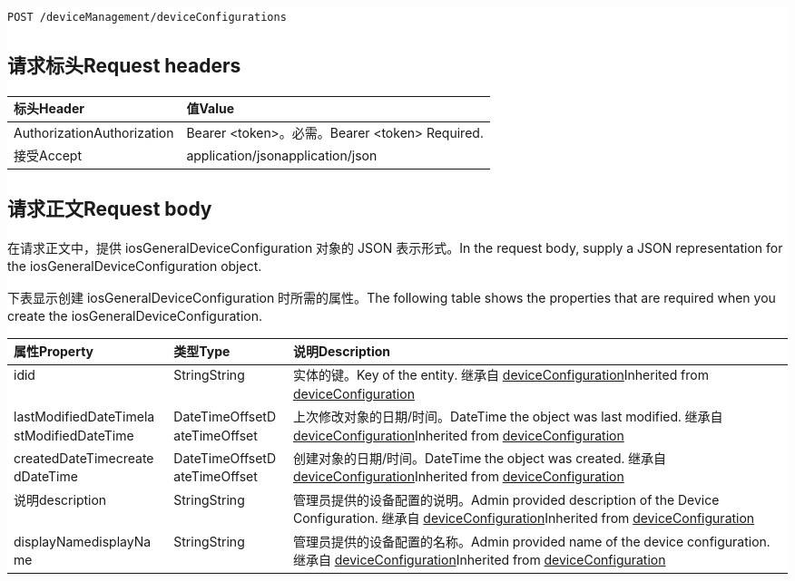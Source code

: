 ``` http
POST /deviceManagement/deviceConfigurations
```

## <a name="request-headers"></a><span data-ttu-id="f5de4-119">请求标头</span><span class="sxs-lookup"><span data-stu-id="f5de4-119">Request headers</span></span>
|<span data-ttu-id="f5de4-120">标头</span><span class="sxs-lookup"><span data-stu-id="f5de4-120">Header</span></span>|<span data-ttu-id="f5de4-121">值</span><span class="sxs-lookup"><span data-stu-id="f5de4-121">Value</span></span>|
|:---|:---|
|<span data-ttu-id="f5de4-122">Authorization</span><span class="sxs-lookup"><span data-stu-id="f5de4-122">Authorization</span></span>|<span data-ttu-id="f5de4-123">Bearer &lt;token&gt;。必需。</span><span class="sxs-lookup"><span data-stu-id="f5de4-123">Bearer &lt;token&gt; Required.</span></span>|
|<span data-ttu-id="f5de4-124">接受</span><span class="sxs-lookup"><span data-stu-id="f5de4-124">Accept</span></span>|<span data-ttu-id="f5de4-125">application/json</span><span class="sxs-lookup"><span data-stu-id="f5de4-125">application/json</span></span>|

## <a name="request-body"></a><span data-ttu-id="f5de4-126">请求正文</span><span class="sxs-lookup"><span data-stu-id="f5de4-126">Request body</span></span>
<span data-ttu-id="f5de4-127">在请求正文中，提供 iosGeneralDeviceConfiguration 对象的 JSON 表示形式。</span><span class="sxs-lookup"><span data-stu-id="f5de4-127">In the request body, supply a JSON representation for the iosGeneralDeviceConfiguration object.</span></span>

<span data-ttu-id="f5de4-128">下表显示创建 iosGeneralDeviceConfiguration 时所需的属性。</span><span class="sxs-lookup"><span data-stu-id="f5de4-128">The following table shows the properties that are required when you create the iosGeneralDeviceConfiguration.</span></span>

|<span data-ttu-id="f5de4-129">属性</span><span class="sxs-lookup"><span data-stu-id="f5de4-129">Property</span></span>|<span data-ttu-id="f5de4-130">类型</span><span class="sxs-lookup"><span data-stu-id="f5de4-130">Type</span></span>|<span data-ttu-id="f5de4-131">说明</span><span class="sxs-lookup"><span data-stu-id="f5de4-131">Description</span></span>|
|:---|:---|:---|
|<span data-ttu-id="f5de4-132">id</span><span class="sxs-lookup"><span data-stu-id="f5de4-132">id</span></span>|<span data-ttu-id="f5de4-133">String</span><span class="sxs-lookup"><span data-stu-id="f5de4-133">String</span></span>|<span data-ttu-id="f5de4-134">实体的键。</span><span class="sxs-lookup"><span data-stu-id="f5de4-134">Key of the entity.</span></span> <span data-ttu-id="f5de4-135">继承自 [deviceConfiguration](../resources/intune-deviceconfig-deviceconfiguration.md)</span><span class="sxs-lookup"><span data-stu-id="f5de4-135">Inherited from [deviceConfiguration](../resources/intune-deviceconfig-deviceconfiguration.md)</span></span>|
|<span data-ttu-id="f5de4-136">lastModifiedDateTime</span><span class="sxs-lookup"><span data-stu-id="f5de4-136">lastModifiedDateTime</span></span>|<span data-ttu-id="f5de4-137">DateTimeOffset</span><span class="sxs-lookup"><span data-stu-id="f5de4-137">DateTimeOffset</span></span>|<span data-ttu-id="f5de4-138">上次修改对象的日期/时间。</span><span class="sxs-lookup"><span data-stu-id="f5de4-138">DateTime the object was last modified.</span></span> <span data-ttu-id="f5de4-139">继承自 [deviceConfiguration](../resources/intune-deviceconfig-deviceconfiguration.md)</span><span class="sxs-lookup"><span data-stu-id="f5de4-139">Inherited from [deviceConfiguration](../resources/intune-deviceconfig-deviceconfiguration.md)</span></span>|
|<span data-ttu-id="f5de4-140">createdDateTime</span><span class="sxs-lookup"><span data-stu-id="f5de4-140">createdDateTime</span></span>|<span data-ttu-id="f5de4-141">DateTimeOffset</span><span class="sxs-lookup"><span data-stu-id="f5de4-141">DateTimeOffset</span></span>|<span data-ttu-id="f5de4-142">创建对象的日期/时间。</span><span class="sxs-lookup"><span data-stu-id="f5de4-142">DateTime the object was created.</span></span> <span data-ttu-id="f5de4-143">继承自 [deviceConfiguration](../resources/intune-deviceconfig-deviceconfiguration.md)</span><span class="sxs-lookup"><span data-stu-id="f5de4-143">Inherited from [deviceConfiguration](../resources/intune-deviceconfig-deviceconfiguration.md)</span></span>|
|<span data-ttu-id="f5de4-144">说明</span><span class="sxs-lookup"><span data-stu-id="f5de4-144">description</span></span>|<span data-ttu-id="f5de4-145">String</span><span class="sxs-lookup"><span data-stu-id="f5de4-145">String</span></span>|<span data-ttu-id="f5de4-146">管理员提供的设备配置的说明。</span><span class="sxs-lookup"><span data-stu-id="f5de4-146">Admin provided description of the Device Configuration.</span></span> <span data-ttu-id="f5de4-147">继承自 [deviceConfiguration](../resources/intune-deviceconfig-deviceconfiguration.md)</span><span class="sxs-lookup"><span data-stu-id="f5de4-147">Inherited from [deviceConfiguration](../resources/intune-deviceconfig-deviceconfiguration.md)</span></span>|
|<span data-ttu-id="f5de4-148">displayName</span><span class="sxs-lookup"><span data-stu-id="f5de4-148">displayName</span></span>|<span data-ttu-id="f5de4-149">String</span><span class="sxs-lookup"><span data-stu-id="f5de4-149">String</span></span>|<span data-ttu-id="f5de4-150">管理员提供的设备配置的名称。</span><span class="sxs-lookup"><span data-stu-id="f5de4-150">Admin provided name of the device configuration.</span></span> <span data-ttu-id="f5de4-151">继承自 [deviceConfiguration](../resources/intune-deviceconfig-deviceconfiguration.md)</span><span class="sxs-lookup"><span data-stu-id="f5de4-151">Inherited from [deviceConfiguration](../resources/intune-deviceconfig-deviceconfiguration.md)</span></span>|